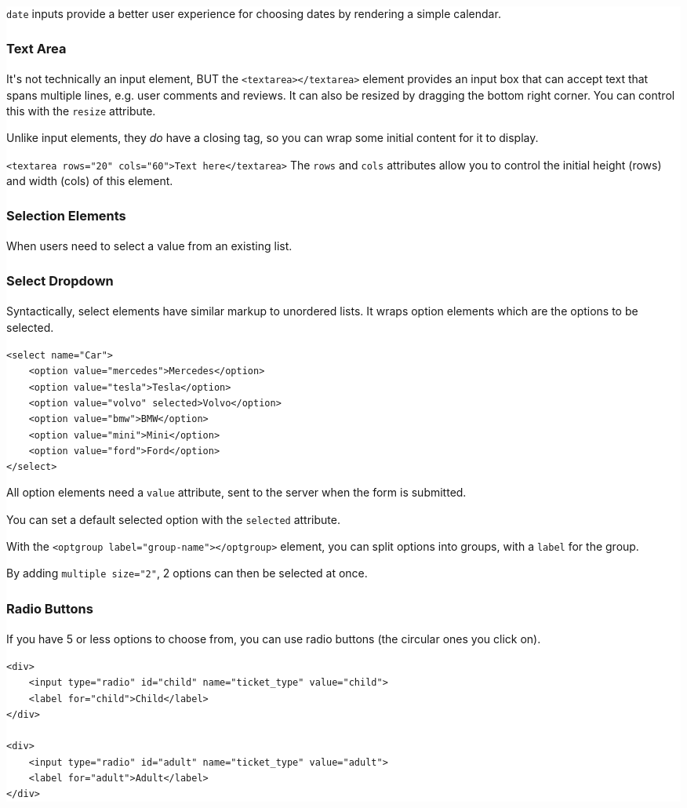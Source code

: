 `date` inputs provide a better user experience for choosing dates by rendering a simple calendar.

### Text Area

It's not technically an input element, BUT the `<textarea></textarea>` element provides an input box that can accept text that spans multiple lines, e.g. user comments and reviews. It can also be resized by dragging the bottom right corner. You can control this with the `resize` attribute.

Unlike input elements, they *do* have a closing tag, so you can wrap some initial content for it to display.

`<textarea rows="20" cols="60">Text here</textarea>` The `rows` and `cols` attributes allow you to control the initial height (rows) and width (cols) of this element.

### Selection Elements

When users need to select a value from an existing list.

### Select Dropdown

Syntactically, select elements have similar markup to unordered lists. It wraps option elements which are the options to be selected.

    <select name="Car">
        <option value="mercedes">Mercedes</option>
        <option value="tesla">Tesla</option>
        <option value="volvo" selected>Volvo</option>
        <option value="bmw">BMW</option>
        <option value="mini">Mini</option>
        <option value="ford">Ford</option>
    </select>

All option elements need a `value` attribute, sent to the server when the form is submitted.

You can set a default selected option with the `selected` attribute.

With the `<optgroup label="group-name"></optgroup>` element, you can split options into groups, with a `label` for the group.

By adding `multiple size="2"`, 2 options can then be selected at once.

### Radio Buttons

If you have 5 or less options to choose from, you can use radio buttons (the circular ones you click on). 

    <div>
        <input type="radio" id="child" name="ticket_type" value="child">
        <label for="child">Child</label>
    </div>

    <div>
        <input type="radio" id="adult" name="ticket_type" value="adult">
        <label for="adult">Adult</label>
    </div>
